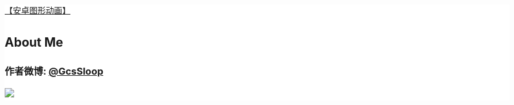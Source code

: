 [【安卓图形动画】](http://www.cnblogs.com/zhucai/p/android-graphics-animation.html)

## About Me

### 作者微博: <a href="http://weibo.com/GcsSloop" target="_blank">@GcsSloop</a>

<a href="http://www.gcssloop.com/1970/01/about/" target="_blank"> <img src="http://ww4.sinaimg.cn/large/005Xtdi2gw1f1qn89ihu3j315o0dwwjc.jpg" width=300/> </a>


